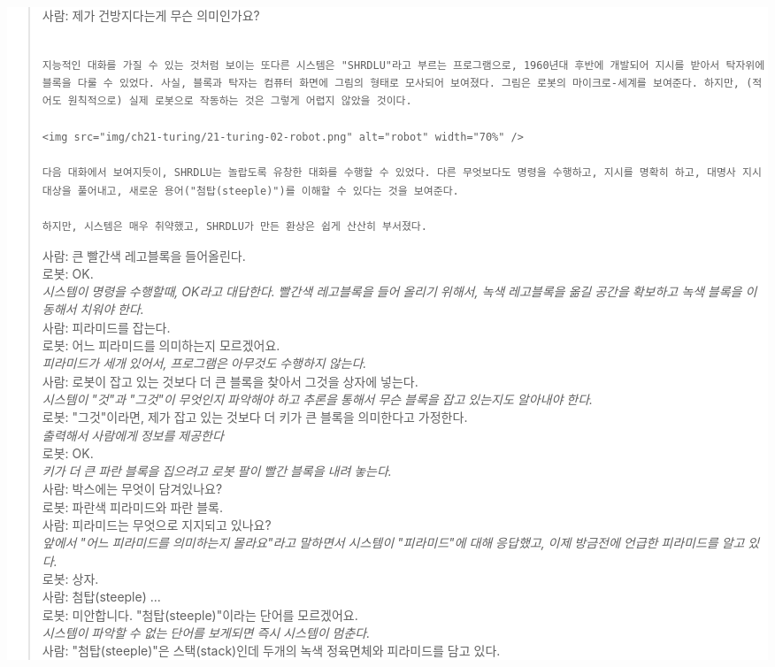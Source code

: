 > 사람:	제가 건방지다는게 무슨 의미인가요?  
> ~~~
> 
> 지능적인 대화를 가질 수 있는 것처럼 보이는 또다른 시스템은 "SHRDLU"라고 부르는 프로그램으로, 1960년대 후반에 개발되어 지시를 받아서 탁자위에 블록을 다룰 수 있었다. 사실, 블록과 탁자는 컴퓨터 화면에 그림의 형태로 모사되어 보여졌다. 그림은 로봇의 마이크로-세계를 보여준다. 하지만, (적어도 원칙적으로) 실제 로봇으로 작동하는 것은 그렇게 어렵지 않았을 것이다.  
> 
> <img src="img/ch21-turing/21-turing-02-robot.png" alt="robot" width="70%" />   
> 
> 다음 대화에서 보여지듯이, SHRDLU는 놀랍도록 유창한 대화를 수행할 수 있었다. 다른 무엇보다도 명령을 수행하고, 지시를 명확히 하고, 대명사 지시대상을 풀어내고, 새로운 용어("첨탑(steeple)")를 이해할 수 있다는 것을 보여준다.  
> 
> 하지만, 시스템은 매우 취약했고, SHRDLU가 만든 환상은 쉽게 산산히 부서졌다. 
> 
> ~~~
> 사람: 큰 빨간색 레고블록을 들어올린다.  
> 로봇: OK.  
> *시스템이 명령을 수행할때, OK라고 대답한다. 빨간색 레고블록을 들어 올리기 위해서, 녹색 레고블록을 옮길 공간을 확보하고 녹색 블록을 이동해서 치워야 한다.*  
> 사람: 피라미드를 잡는다.  
> 로봇: 어느 피라미드를 의미하는지 모르겠어요.  
> *피라미드가 세개 있어서, 프로그램은 아무것도 수행하지 않는다.*  
> 사람: 로봇이 잡고 있는 것보다 더 큰 블록을 찾아서 그것을 상자에 넣는다.  
> *시스템이 "것"과 "그것"이 무엇인지 파악해야 하고 추론을 통해서 무슨 블록을 잡고 있는지도 알아내야 한다.*  
> 로봇: "그것"이라면, 제가 잡고 있는 것보다 더 키가 큰 블록을 의미한다고 가정한다.  
> *출력해서 사람에게 정보를 제공한다*  
> 로봇: OK.  
> *키가 더 큰 파란 블록을 집으려고 로봇 팔이 빨간 블록을 내려 놓는다.*  
> 사람: 박스에는 무엇이 담겨있나요?  
> 로봇: 파란색 피라미드와 파란 블록.  
> 사람: 피라미드는 무엇으로 지지되고 있나요?  
> *앞에서 "어느 피라미드를 의미하는지 몰라요"라고 말하면서 시스템이 "피라미드"에 대해 응답했고, 이제 방금전에 언급한 피라미드를 알고 있다.*  
> 로봇: 상자.  
> 사람: 첨탑(steeple) ...  
> 로봇: 미안합니다. "첨탑(steeple)"이라는 단어를 모르겠어요.  
> *시스템이 파악할 수 없는 단어를 보게되면 즉시 시스템이 멈춘다.*  
> 사람: "첨탑(steeple)"은 스택(stack)인데 두개의 녹색 정육면체와 피라미드를 담고 있다.  
